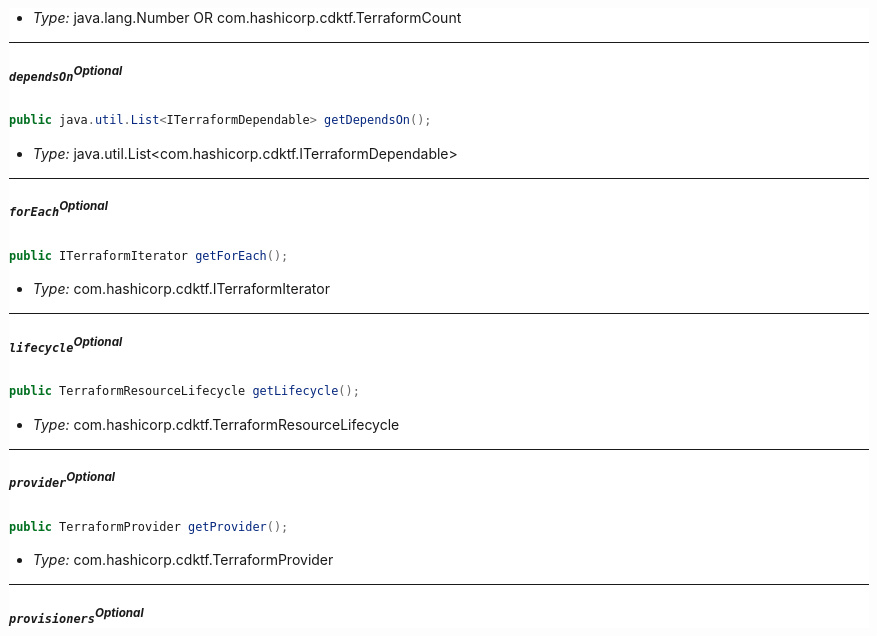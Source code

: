 - *Type:* java.lang.Number OR com.hashicorp.cdktf.TerraformCount

---

##### `dependsOn`<sup>Optional</sup> <a name="dependsOn" id="rhizo-co-terraform-provider-lacework.vulnerabilityExceptionHost.VulnerabilityExceptionHostConfig.property.dependsOn"></a>

```java
public java.util.List<ITerraformDependable> getDependsOn();
```

- *Type:* java.util.List<com.hashicorp.cdktf.ITerraformDependable>

---

##### `forEach`<sup>Optional</sup> <a name="forEach" id="rhizo-co-terraform-provider-lacework.vulnerabilityExceptionHost.VulnerabilityExceptionHostConfig.property.forEach"></a>

```java
public ITerraformIterator getForEach();
```

- *Type:* com.hashicorp.cdktf.ITerraformIterator

---

##### `lifecycle`<sup>Optional</sup> <a name="lifecycle" id="rhizo-co-terraform-provider-lacework.vulnerabilityExceptionHost.VulnerabilityExceptionHostConfig.property.lifecycle"></a>

```java
public TerraformResourceLifecycle getLifecycle();
```

- *Type:* com.hashicorp.cdktf.TerraformResourceLifecycle

---

##### `provider`<sup>Optional</sup> <a name="provider" id="rhizo-co-terraform-provider-lacework.vulnerabilityExceptionHost.VulnerabilityExceptionHostConfig.property.provider"></a>

```java
public TerraformProvider getProvider();
```

- *Type:* com.hashicorp.cdktf.TerraformProvider

---

##### `provisioners`<sup>Optional</sup> <a name="provisioners" id="rhizo-co-terraform-provider-lacework.vulnerabilityExceptionHost.VulnerabilityExceptionHostConfig.property.provisioners"></a>
